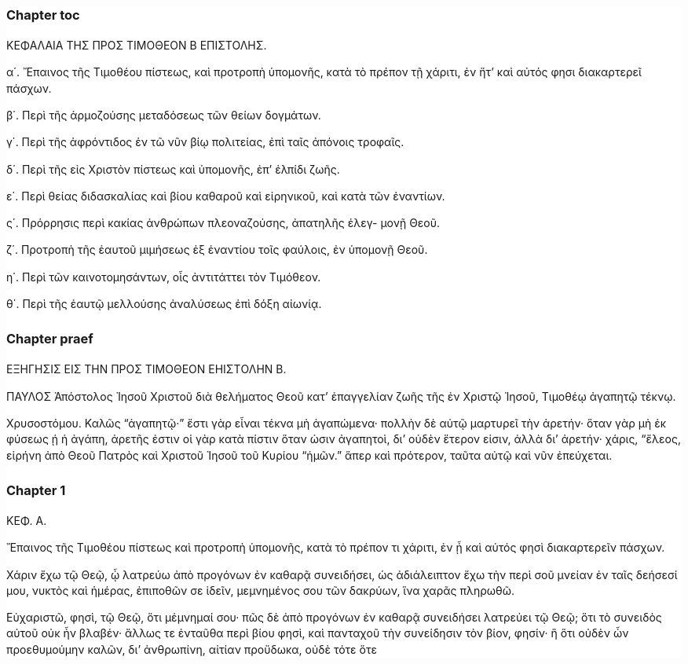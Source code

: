 
### Chapter toc

<pb n="54"/>
<head>ΚΕΦΑΛΑΙΑ
ΤΗΣ ΠΡΟΣ
ΤΙΜΟΘΕΟΝ B ΕΠΙΣΤΟΛΗΣ.</head>
<p>α΄. Ἔπαινος τῆς Τιμοθέου πίστεως, καὶ προτροπὴ ὑπομονῆς, κατὰ τὸ
πρέπον τῇ χάριτι, ἐν ἤτ’ καὶ αὐτός φησι διακαρτερεῖ πάσχων.</p>
<p>β΄. Περὶ τῆς ἁρμοζούσης μεταδόσεως τῶν θείων δογμάτων.</p>
<p>γ΄. Περὶ τῆς ἀφρόντιδος ἐν τῶ νῦν βίῳ πολιτείας, ἐπὶ ταῖς ἀπόνοις
τροφαῖς.</p>
<p>δ΄. Περὶ τῆς εἰς Χριστὸν πίστεως καὶ ὑπομονῆς, ἐπ’ ἐλπίδι ζωῆς.</p>
<p>ε΄. Περὶ θείας διδασκαλίας καὶ βίου καθαροῦ καὶ εἰρηνικοῦ, καὶ κατὰ
τῶν ἐναντίων.</p>
<p>ς΄. Πρόρρησις περὶ κακίας ἀνθρώπων πλεοναζούσης, ἀπατηλῆς ἐλεγ-
μονῇ Θεοῦ.</p>
<p>ζ΄. Προτροπὴ τῆς ἑαυτοῦ μιμήσεως ἐξ ἐναντίου τοῖς φαύλοις, ἐν ὑπομονῇ
Θεοῦ.</p>
<p>η΄. Περὶ τῶν καινοτομησάντων, οἷς ἀντιτάττει τὸν Τιμόθεον.</p>
<p>θ΄. Περὶ τῆς ἑαυτῷ μελλούσης ἀναλύσεως ἐπὶ δόξη αἰωνίᾳ.</p>


### Chapter praef

<pb n="55"/>
<head>ΕΞΗΓΗΣΙΣ
ΕΙΣ THN
ΠΡΟΣ ΤΙΜΟΘΕΟΝ ΕΗIΣTΟΛΗΝ B.</head>
<lb n="1"/> <p>ΠΑΥΛΟΣ Ἀπόστολος Ἰησοῦ Χριστοῦ διὰ θελήματος
Θεοῦ κατ’ ἐπαγγελίαν ζωῆς τῆς ἐν Χριστῷ Ἰησοῦ, <lb n="5"/>
<lb n="2"/>Τιμοθέῳ ἀγαπητῷ τέκνῳ.</p>
<p>Χρυσοστόμου. Καλῶς “ἀγαπητῷ·” ἔστι γὰρ εἶναι τέκνα μὴ
ἀγαπώμενα· πολλὴν δὲ αὐτῷ μαρτυρεῖ τὴν ἀρετήν· ὅταν γὰρ μὴ
ἐκ φύσεως ῄ ἡ ἀγάπη, ἀρετῆς ἐστιν οἱ γὰρ κατὰ πίστιν ὅταν
ὠσιν ἀγαπητοὶ, δι’ οὐδὲν ἕτερον εἰσιν, ἀλλὰ δι’ ἀρετήν· χάρις, <lb n="10"/>
“ἔλεος, εἰρήνη ἀπὸ Θεοῦ Πατρὸς καὶ Χριστοῦ Ἰησοῦ τοῦ Κυρίου
“ἡμῶν.” ἅπερ καὶ πρότερον, ταῦτα αὐτῷ καὶ νῦν ἐπεύχεται.</p>


### Chapter 1

<head>ΚΕΦ. Α.</head>

<p>Ἔπαινος τῆς Τιμοθέου πίστεως καὶ προτροπὴ ὑπομονῆς, κατὰ τὸ πρέπον τι
χάριτι, ἐν ᾗ καὶ αὐτός φησὶ διακαρτερεῖν πάσχων.</p> <lb n="15"/>
<lb n="3"/> <p>Χάριν ἔχω τῷ Θεῷ, ᾧ λατρεύω ἀπὸ προγόνων ἐν
καθαρᾷ συνειδήσει, ὡς ἀδιάλειπτον ἔχω τὴν περὶ σοῦ
μνείαν ἐν ταῖς δεήσεσί μου, νυκτὸς καὶ ἡμέρας, ἐπιποθῶν
σε ἰδεῖν, μεμνημένος σου τῶν δακρύων, ἵνα χαρᾶς <lb n="20"/>
πληρωθῶ.</p>
<p>Εὐχαριστῶ, φησὶ, τῷ Θεῷ, ὅτι μέμνημαί σου· πῶς δὲ ἀπὸ
προγόνων ἐν καθαρᾷ συνειδήσει λατρεύει τῷ Θεῷ; ὅτι τὸ συνειδὸς
αὐτοῦ οὐκ ἦν βλαβέν· ἄλλως τε ἐνταῦθα περὶ βίου φησὶ, καὶ
πανταχοῦ τὴν συνείδησιν τὸν βίον, φησίν· ἣ ὅτι οὐδὲν ὧν προεθυμούμην <lb n="25"/>
καλῶν, δι’ ἀνθρωπίνη, αἰτίαν προὔδωκα, οὐδὲ τότε ὅτε
